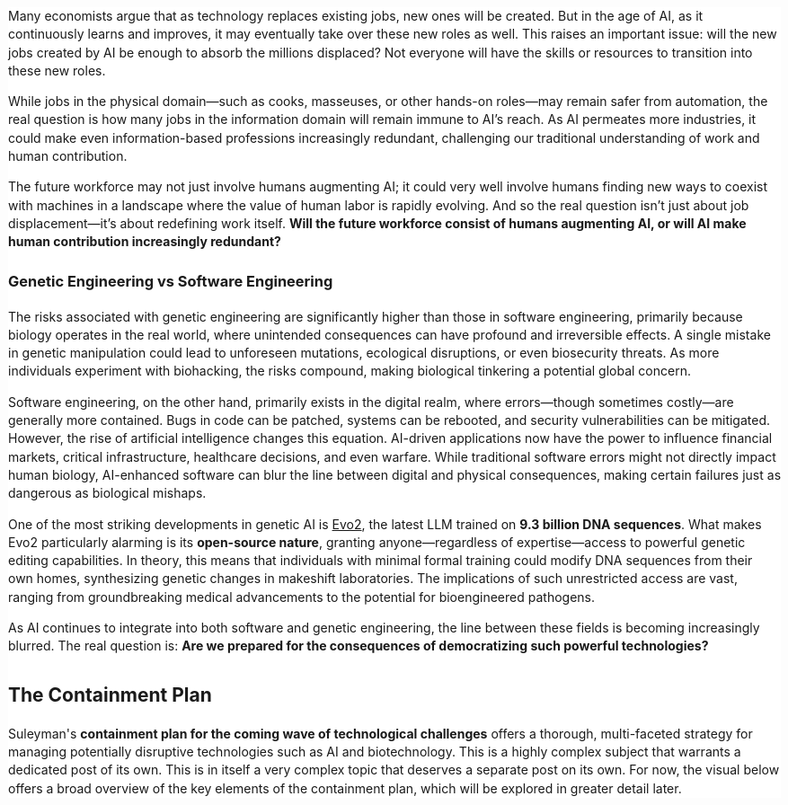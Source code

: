 Many economists argue that as technology replaces existing jobs, new ones will be created. But in the age of AI, as it continuously learns and improves, it may eventually take over these new roles as well. This raises an important issue: will the new jobs created by AI be enough to absorb the millions displaced? Not everyone will have the skills or resources to transition into these new roles.

While jobs in the physical domain—such as cooks, masseuses, or other hands-on roles—may remain safer from automation, the real question is how many jobs in the information domain will remain immune to AI’s reach. As AI permeates more industries, it could make even information-based professions increasingly redundant, challenging our traditional understanding of work and human contribution.

The future workforce may not just involve humans augmenting AI; it could very well involve humans finding new ways to coexist with machines in a landscape where the value of human labor is rapidly evolving. And so the real question isn’t just about job displacement—it’s about redefining work itself. **Will the future workforce consist of humans augmenting AI, or will AI make human contribution increasingly redundant?**

### Genetic Engineering vs Software Engineering

The risks associated with genetic engineering are significantly higher than those in software engineering, primarily because biology operates in the real world, where unintended consequences can have profound and irreversible effects. A single mistake in genetic manipulation could lead to unforeseen mutations, ecological disruptions, or even biosecurity threats. As more individuals experiment with biohacking, the risks compound, making biological tinkering a potential global concern.

Software engineering, on the other hand, primarily exists in the digital realm, where errors—though sometimes costly—are generally more contained. Bugs in code can be patched, systems can be rebooted, and security vulnerabilities can be mitigated. However, the rise of artificial intelligence changes this equation. AI-driven applications now have the power to influence financial markets, critical infrastructure, healthcare decisions, and even warfare. While traditional software errors might not directly impact human biology, AI-enhanced software can blur the line between digital and physical consequences, making certain failures just as dangerous as biological mishaps.

One of the most striking developments in genetic AI is [Evo2](https://arcinstitute.org/news/blog/evo2), the latest LLM trained on **9.3 billion DNA sequences**. What makes Evo2 particularly alarming is its **open-source nature**, granting anyone—regardless of expertise—access to powerful genetic editing capabilities. In theory, this means that individuals with minimal formal training could modify DNA sequences from their own homes, synthesizing genetic changes in makeshift laboratories. The implications of such unrestricted access are vast, ranging from groundbreaking medical advancements to the potential for bioengineered pathogens.

As AI continues to integrate into both software and genetic engineering, the line between these fields is becoming increasingly blurred. The real question is: **Are we prepared for the consequences of democratizing such powerful technologies?**

## The Containment Plan

Suleyman's **containment plan for the coming wave of technological challenges** offers a thorough, multi-faceted strategy for managing potentially disruptive technologies such as AI and biotechnology. This is a highly complex subject that warrants a dedicated post of its own. This is in itself a very complex topic that deserves a separate post on its own. For now, the visual below offers a broad overview of the key elements of the containment plan, which will be explored in greater detail later.

